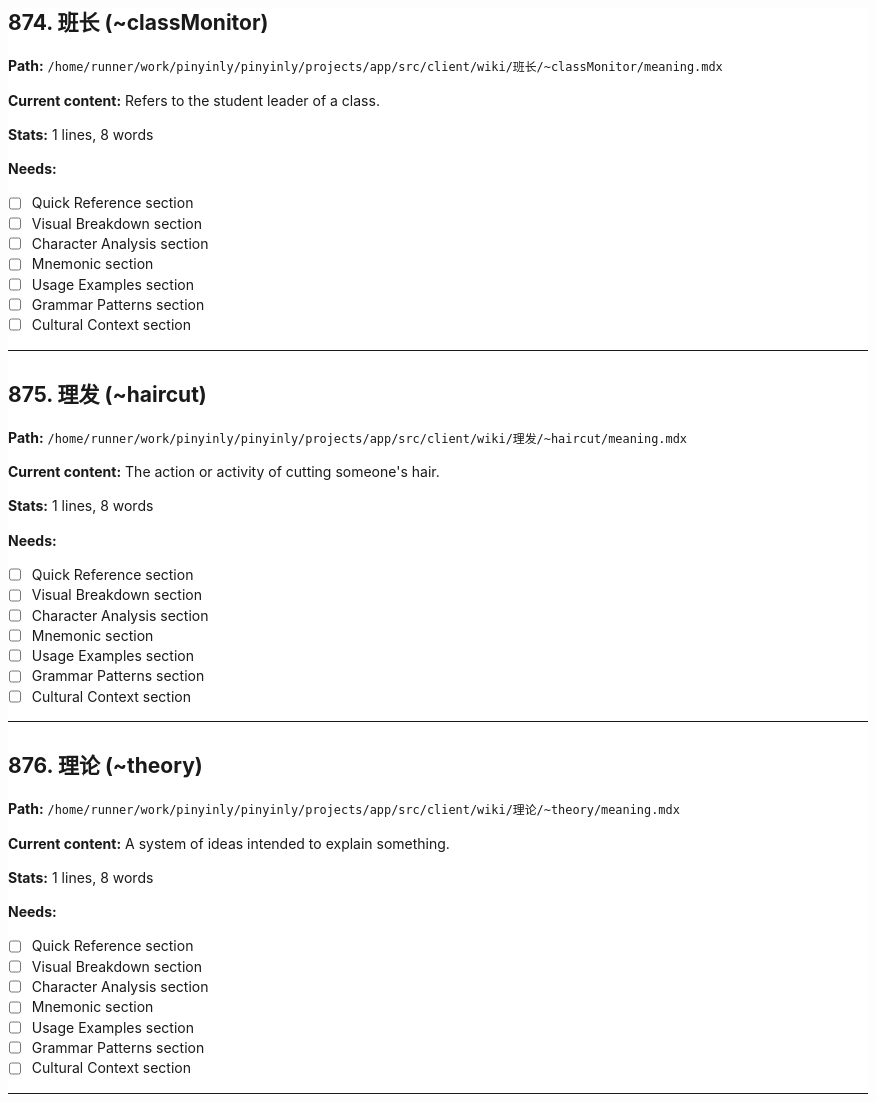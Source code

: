 
## 874. 班长 (~classMonitor)

**Path:**
`/home/runner/work/pinyinly/pinyinly/projects/app/src/client/wiki/班长/~classMonitor/meaning.mdx`

**Current content:** Refers to the student leader of a class.

**Stats:** 1 lines, 8 words

**Needs:**

- [ ] Quick Reference section
- [ ] Visual Breakdown section
- [ ] Character Analysis section
- [ ] Mnemonic section
- [ ] Usage Examples section
- [ ] Grammar Patterns section
- [ ] Cultural Context section

---

## 875. 理发 (~haircut)

**Path:**
`/home/runner/work/pinyinly/pinyinly/projects/app/src/client/wiki/理发/~haircut/meaning.mdx`

**Current content:** The action or activity of cutting someone's hair.

**Stats:** 1 lines, 8 words

**Needs:**

- [ ] Quick Reference section
- [ ] Visual Breakdown section
- [ ] Character Analysis section
- [ ] Mnemonic section
- [ ] Usage Examples section
- [ ] Grammar Patterns section
- [ ] Cultural Context section

---

## 876. 理论 (~theory)

**Path:**
`/home/runner/work/pinyinly/pinyinly/projects/app/src/client/wiki/理论/~theory/meaning.mdx`

**Current content:** A system of ideas intended to explain something.

**Stats:** 1 lines, 8 words

**Needs:**

- [ ] Quick Reference section
- [ ] Visual Breakdown section
- [ ] Character Analysis section
- [ ] Mnemonic section
- [ ] Usage Examples section
- [ ] Grammar Patterns section
- [ ] Cultural Context section

---